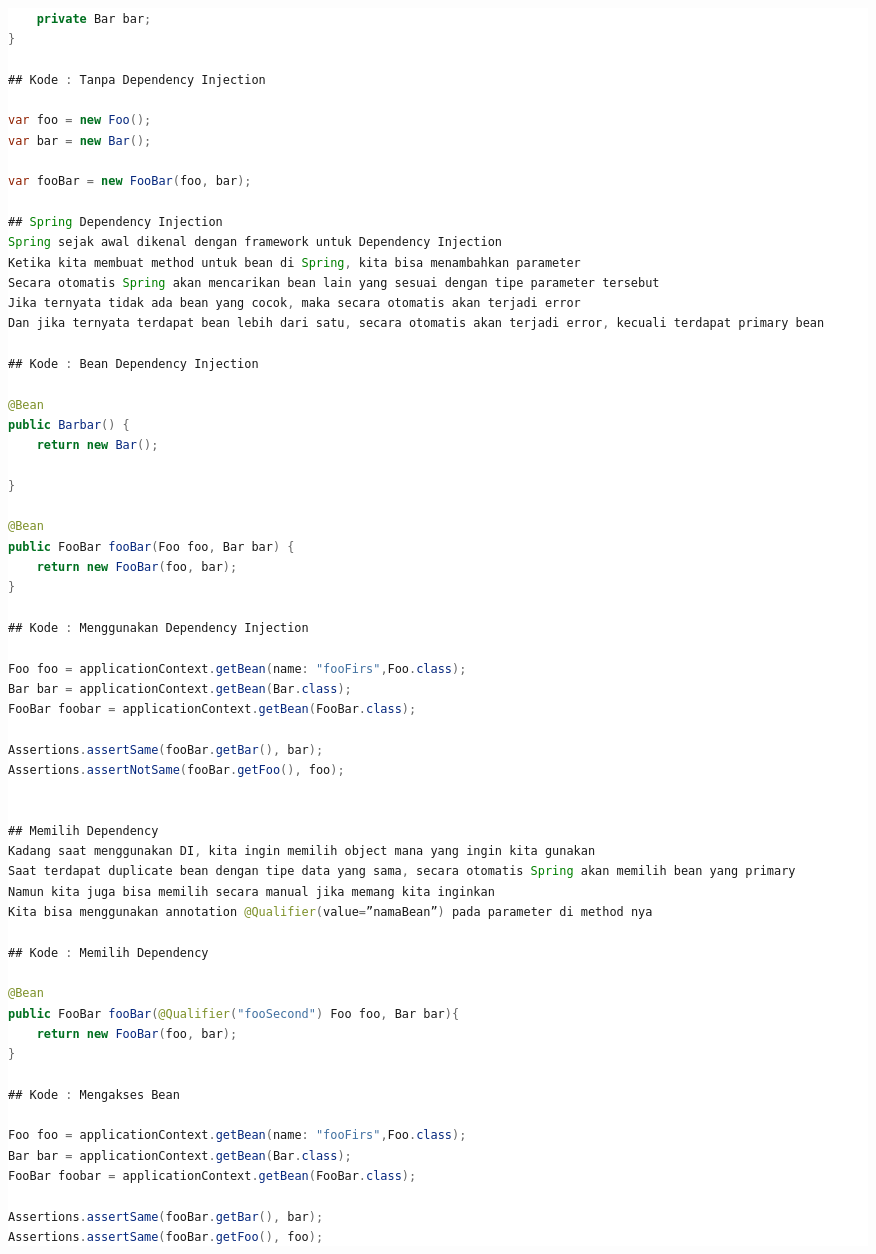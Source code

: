 ``` .java import org.springframework.context.annotation.Configuration;
    private Bar bar;
}

## Kode : Tanpa Dependency Injection

var foo = new Foo();
var bar = new Bar();

var fooBar = new FooBar(foo, bar);

## Spring Dependency Injection
Spring sejak awal dikenal dengan framework untuk Dependency Injection
Ketika kita membuat method untuk bean di Spring, kita bisa menambahkan parameter 
Secara otomatis Spring akan mencarikan bean lain yang sesuai dengan tipe parameter tersebut
Jika ternyata tidak ada bean yang cocok, maka secara otomatis akan terjadi error
Dan jika ternyata terdapat bean lebih dari satu, secara otomatis akan terjadi error, kecuali terdapat primary bean

## Kode : Bean Dependency Injection

@Bean 
public Barbar() {
    return new Bar();

}

@Bean 
public FooBar fooBar(Foo foo, Bar bar) {
    return new FooBar(foo, bar);
}

## Kode : Menggunakan Dependency Injection

Foo foo = applicationContext.getBean(name: "fooFirs",Foo.class);
Bar bar = applicationContext.getBean(Bar.class);
FooBar foobar = applicationContext.getBean(FooBar.class);

Assertions.assertSame(fooBar.getBar(), bar);
Assertions.assertNotSame(fooBar.getFoo(), foo);


## Memilih Dependency
Kadang saat menggunakan DI, kita ingin memilih object mana yang ingin kita gunakan
Saat terdapat duplicate bean dengan tipe data yang sama, secara otomatis Spring akan memilih bean yang primary
Namun kita juga bisa memilih secara manual jika memang kita inginkan
Kita bisa menggunakan annotation @Qualifier(value=”namaBean”) pada parameter di method nya

## Kode : Memilih Dependency

@Bean 
public FooBar fooBar(@Qualifier("fooSecond") Foo foo, Bar bar){
    return new FooBar(foo, bar);
}

## Kode : Mengakses Bean

Foo foo = applicationContext.getBean(name: "fooFirs",Foo.class);
Bar bar = applicationContext.getBean(Bar.class);
FooBar foobar = applicationContext.getBean(FooBar.class);

Assertions.assertSame(fooBar.getBar(), bar);
Assertions.assertSame(fooBar.getFoo(), foo);
```